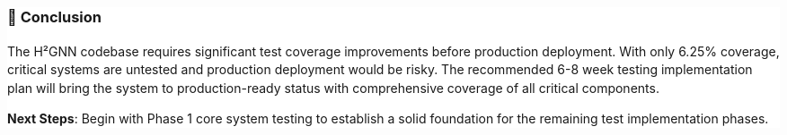 ### 🎉 **Conclusion**

The H²GNN codebase requires significant test coverage improvements before production deployment. With only 6.25% coverage, critical systems are untested and production deployment would be risky. The recommended 6-8 week testing implementation plan will bring the system to production-ready status with comprehensive coverage of all critical components.

**Next Steps**: Begin with Phase 1 core system testing to establish a solid foundation for the remaining test implementation phases.
